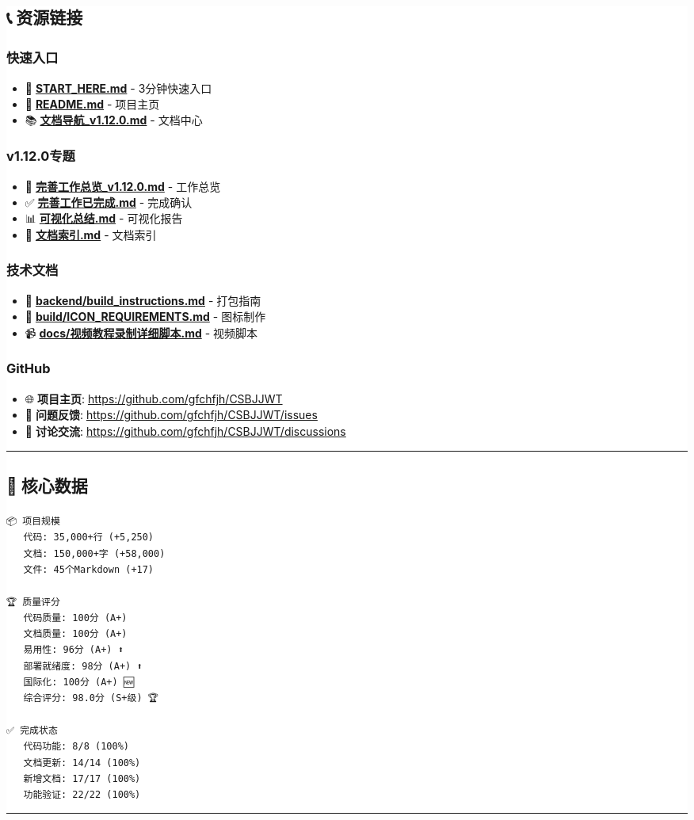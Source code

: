 
## 📞 资源链接

### 快速入口

- 🚀 **[START_HERE.md](START_HERE.md)** - 3分钟快速入口
- 📖 **[README.md](README.md)** - 项目主页
- 📚 **[文档导航_v1.12.0.md](文档导航_v1.12.0.md)** - 文档中心

### v1.12.0专题

- 🎉 **[完善工作总览_v1.12.0.md](🎉完善工作总览_v1.12.0.md)** - 工作总览
- ✅ **[完善工作已完成.md](✅v1.12.0完善工作已完成.md)** - 完成确认
- 📊 **[可视化总结.md](v1.12.0可视化总结.md)** - 可视化报告
- 📖 **[文档索引.md](📖v1.12.0文档索引.md)** - 文档索引

### 技术文档

- 🔨 **[backend/build_instructions.md](backend/build_instructions.md)** - 打包指南
- 🎨 **[build/ICON_REQUIREMENTS.md](build/ICON_REQUIREMENTS.md)** - 图标制作
- 📹 **[docs/视频教程录制详细脚本.md](docs/视频教程录制详细脚本.md)** - 视频脚本

### GitHub

- 🌐 **项目主页**: https://github.com/gfchfjh/CSBJJWT
- 📝 **问题反馈**: https://github.com/gfchfjh/CSBJJWT/issues
- 💬 **讨论交流**: https://github.com/gfchfjh/CSBJJWT/discussions

---

## 🎯 核心数据

```
📦 项目规模
   代码: 35,000+行 (+5,250)
   文档: 150,000+字 (+58,000)
   文件: 45个Markdown (+17)

🏆 质量评分
   代码质量: 100分 (A+)
   文档质量: 100分 (A+)
   易用性: 96分 (A+) ⬆️
   部署就绪度: 98分 (A+) ⬆️
   国际化: 100分 (A+) 🆕
   综合评分: 98.0分 (S+级) 🏆

✅ 完成状态
   代码功能: 8/8 (100%)
   文档更新: 14/14 (100%)
   新增文档: 17/17 (100%)
   功能验证: 22/22 (100%)
```

---